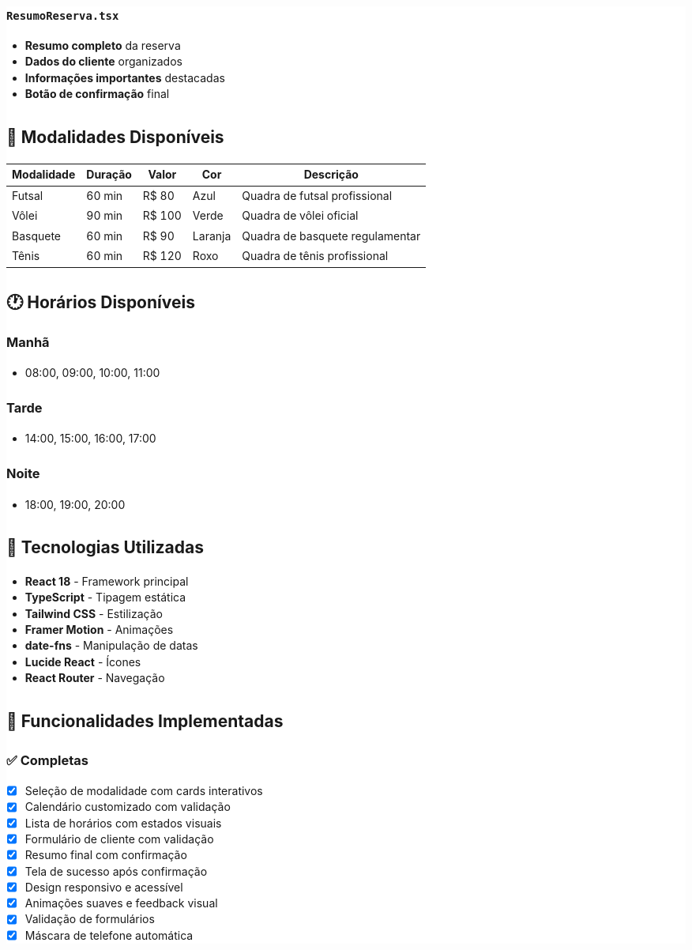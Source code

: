 ### `ResumoReserva.tsx`
- **Resumo completo** da reserva
- **Dados do cliente** organizados
- **Informações importantes** destacadas
- **Botão de confirmação** final

## 📱 Modalidades Disponíveis

| Modalidade | Duração | Valor | Cor | Descrição |
|------------|---------|-------|-----|-----------|
| Futsal | 60 min | R$ 80 | Azul | Quadra de futsal profissional |
| Vôlei | 90 min | R$ 100 | Verde | Quadra de vôlei oficial |
| Basquete | 60 min | R$ 90 | Laranja | Quadra de basquete regulamentar |
| Tênis | 60 min | R$ 120 | Roxo | Quadra de tênis profissional |

## 🕐 Horários Disponíveis

### Manhã
- 08:00, 09:00, 10:00, 11:00

### Tarde
- 14:00, 15:00, 16:00, 17:00

### Noite
- 18:00, 19:00, 20:00

## 🔧 Tecnologias Utilizadas

- **React 18** - Framework principal
- **TypeScript** - Tipagem estática
- **Tailwind CSS** - Estilização
- **Framer Motion** - Animações
- **date-fns** - Manipulação de datas
- **Lucide React** - Ícones
- **React Router** - Navegação

## 🎯 Funcionalidades Implementadas

### ✅ Completas
- [x] Seleção de modalidade com cards interativos
- [x] Calendário customizado com validação
- [x] Lista de horários com estados visuais
- [x] Formulário de cliente com validação
- [x] Resumo final com confirmação
- [x] Tela de sucesso após confirmação
- [x] Design responsivo e acessível
- [x] Animações suaves e feedback visual
- [x] Validação de formulários
- [x] Máscara de telefone automática
